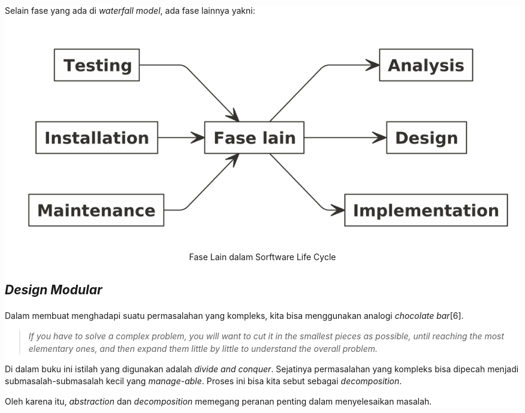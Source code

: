</div>

Selain fase yang ada di *waterfall model*, ada fase lainnya yakni:

<div class="figure" style="text-align: center">

<img src="post_files/figure-gfm/unnamed-chunk-10-1.png" alt="Fase Lain dalam Sorftware Life Cycle" width="100%" />
<p class="caption">
Fase Lain dalam Sorftware Life Cycle
</p>

</div>

## *Design Modular*

Dalam membuat menghadapi suatu permasalahan yang kompleks, kita bisa
menggunakan analogi *chocolate bar*[6].

> *If you have to solve a complex problem, you will want to cut it in
> the smallest pieces as possible, until reaching the most elementary
> ones, and then expand them little by little to understand the overall
> problem.*

Di dalam buku ini istilah yang digunakan adalah *divide and conquer*.
Sejatinya permasalahan yang kompleks bisa dipecah menjadi
submasalah-submasalah kecil yang *manage-able*. Proses ini bisa kita
sebut sebagai *decomposition*.

Oleh karena itu, *abstraction* dan *decomposition* memegang peranan
penting dalam menyelesaikan masalah.

<div class="figure" style="text-align: center">
